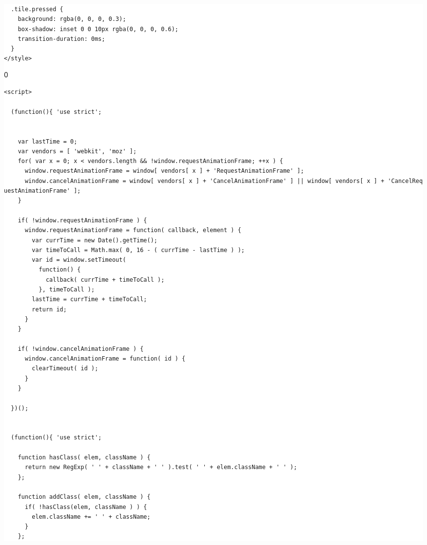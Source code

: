       .tile.pressed {
        background: rgba(0, 0, 0, 0.3);
        box-shadow: inset 0 0 10px rgba(0, 0, 0, 0.6);
        transition-duration: 0ms;
      }
    </style>
  </head>
  <body>
    <div class="score">0</div>
    <div class="stage"></div>

    <script>

      (function(){ 'use strict';

        
        var lastTime = 0;
        var vendors = [ 'webkit', 'moz' ];
        for( var x = 0; x < vendors.length && !window.requestAnimationFrame; ++x ) {
          window.requestAnimationFrame = window[ vendors[ x ] + 'RequestAnimationFrame' ];
          window.cancelAnimationFrame = window[ vendors[ x ] + 'CancelAnimationFrame' ] || window[ vendors[ x ] + 'CancelRequestAnimationFrame' ];
        }

        if( !window.requestAnimationFrame ) {
          window.requestAnimationFrame = function( callback, element ) {
            var currTime = new Date().getTime();
            var timeToCall = Math.max( 0, 16 - ( currTime - lastTime ) );
            var id = window.setTimeout(
              function() { 
                callback( currTime + timeToCall ); 
              }, timeToCall );
            lastTime = currTime + timeToCall;
            return id;
          }
        }

        if( !window.cancelAnimationFrame ) {
          window.cancelAnimationFrame = function( id ) {
            clearTimeout( id );
          }
        }

      })();


      (function(){ 'use strict';

        function hasClass( elem, className ) {
          return new RegExp( ' ' + className + ' ' ).test( ' ' + elem.className + ' ' );
        };

        function addClass( elem, className ) {
          if( !hasClass(elem, className ) ) {
            elem.className += ' ' + className;
          }
        };
